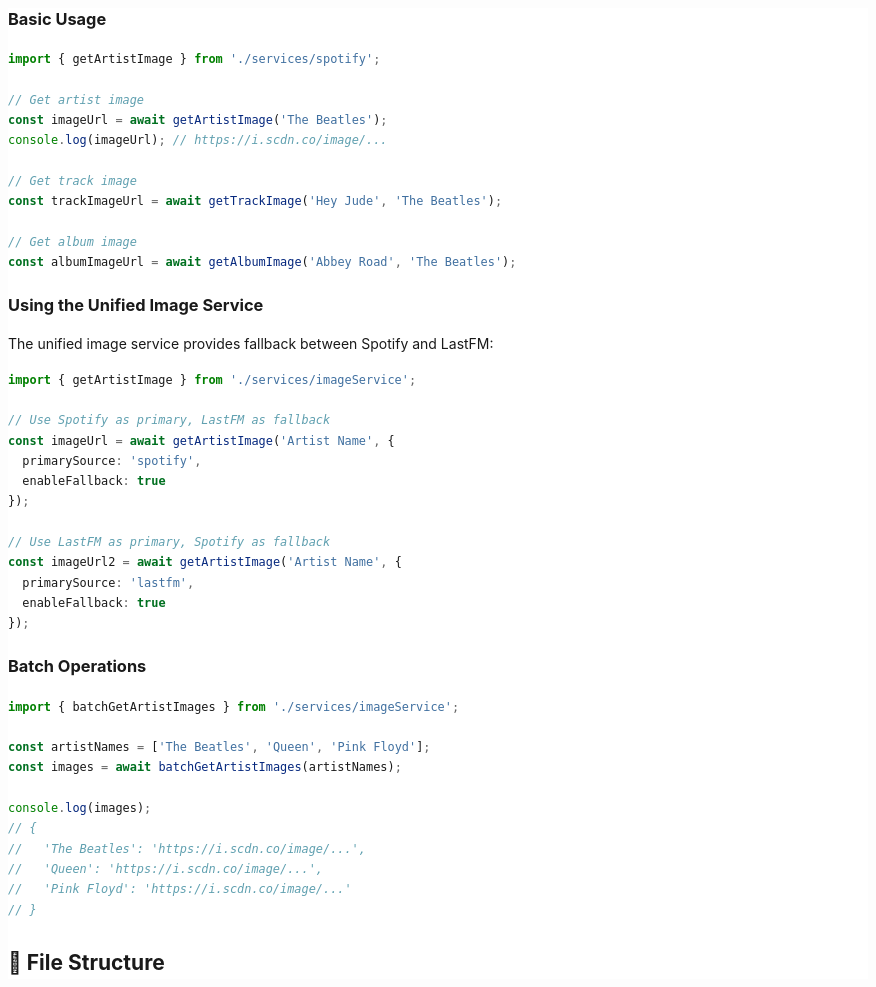 ### Basic Usage

```typescript
import { getArtistImage } from './services/spotify';

// Get artist image
const imageUrl = await getArtistImage('The Beatles');
console.log(imageUrl); // https://i.scdn.co/image/...

// Get track image
const trackImageUrl = await getTrackImage('Hey Jude', 'The Beatles');

// Get album image
const albumImageUrl = await getAlbumImage('Abbey Road', 'The Beatles');
```

### Using the Unified Image Service

The unified image service provides fallback between Spotify and LastFM:

```typescript
import { getArtistImage } from './services/imageService';

// Use Spotify as primary, LastFM as fallback
const imageUrl = await getArtistImage('Artist Name', {
  primarySource: 'spotify',
  enableFallback: true
});

// Use LastFM as primary, Spotify as fallback
const imageUrl2 = await getArtistImage('Artist Name', {
  primarySource: 'lastfm',
  enableFallback: true
});
```

### Batch Operations

```typescript
import { batchGetArtistImages } from './services/imageService';

const artistNames = ['The Beatles', 'Queen', 'Pink Floyd'];
const images = await batchGetArtistImages(artistNames);

console.log(images);
// {
//   'The Beatles': 'https://i.scdn.co/image/...',
//   'Queen': 'https://i.scdn.co/image/...',
//   'Pink Floyd': 'https://i.scdn.co/image/...'
// }
```

## 📁 File Structure
